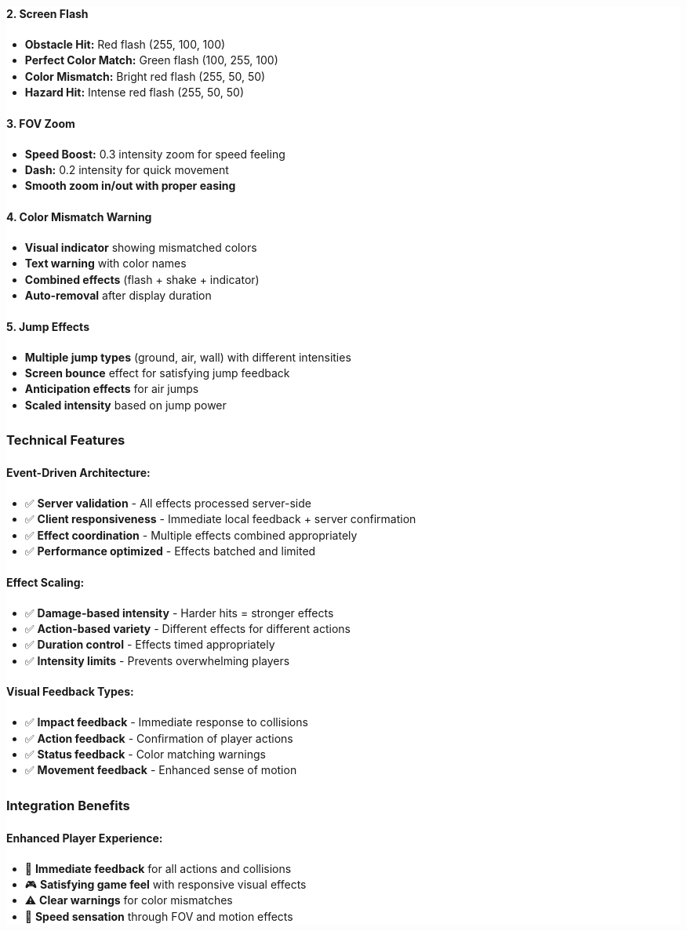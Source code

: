 #### 2. **Screen Flash**
- **Obstacle Hit:** Red flash (255, 100, 100)
- **Perfect Color Match:** Green flash (100, 255, 100)
- **Color Mismatch:** Bright red flash (255, 50, 50)
- **Hazard Hit:** Intense red flash (255, 50, 50)

#### 3. **FOV Zoom**
- **Speed Boost:** 0.3 intensity zoom for speed feeling
- **Dash:** 0.2 intensity for quick movement
- **Smooth zoom in/out with proper easing**

#### 4. **Color Mismatch Warning**
- **Visual indicator** showing mismatched colors
- **Text warning** with color names
- **Combined effects** (flash + shake + indicator)
- **Auto-removal** after display duration

#### 5. **Jump Effects**
- **Multiple jump types** (ground, air, wall) with different intensities
- **Screen bounce** effect for satisfying jump feedback
- **Anticipation effects** for air jumps
- **Scaled intensity** based on jump power

### Technical Features

#### **Event-Driven Architecture:**
- ✅ **Server validation** - All effects processed server-side
- ✅ **Client responsiveness** - Immediate local feedback + server confirmation
- ✅ **Effect coordination** - Multiple effects combined appropriately
- ✅ **Performance optimized** - Effects batched and limited

#### **Effect Scaling:**
- ✅ **Damage-based intensity** - Harder hits = stronger effects
- ✅ **Action-based variety** - Different effects for different actions
- ✅ **Duration control** - Effects timed appropriately
- ✅ **Intensity limits** - Prevents overwhelming players

#### **Visual Feedback Types:**
- ✅ **Impact feedback** - Immediate response to collisions
- ✅ **Action feedback** - Confirmation of player actions
- ✅ **Status feedback** - Color matching warnings
- ✅ **Movement feedback** - Enhanced sense of motion

### Integration Benefits

#### **Enhanced Player Experience:**
- 🎯 **Immediate feedback** for all actions and collisions
- 🎮 **Satisfying game feel** with responsive visual effects
- ⚠️ **Clear warnings** for color mismatches
- 🚀 **Speed sensation** through FOV and motion effects
